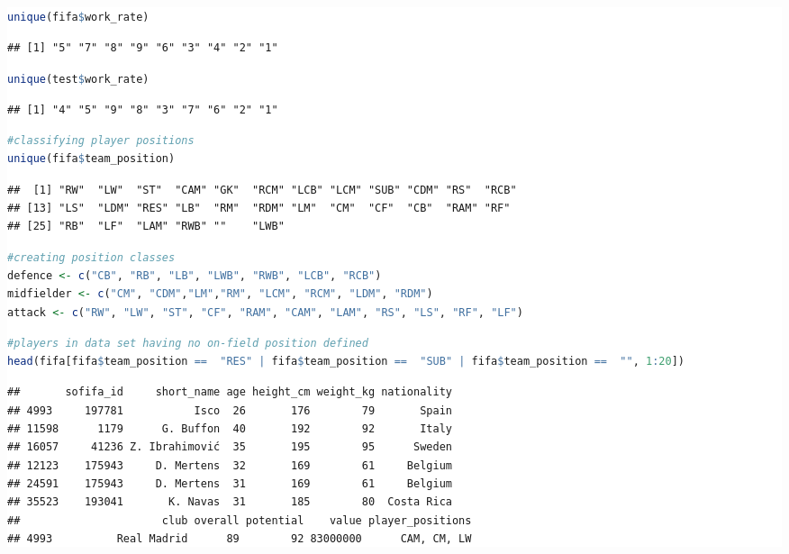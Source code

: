 ``` r
unique(fifa$work_rate)
```

    ## [1] "5" "7" "8" "9" "6" "3" "4" "2" "1"

``` r
unique(test$work_rate)
```

    ## [1] "4" "5" "9" "8" "3" "7" "6" "2" "1"

``` r
#classifying player positions
unique(fifa$team_position)
```

    ##  [1] "RW"  "LW"  "ST"  "CAM" "GK"  "RCM" "LCB" "LCM" "SUB" "CDM" "RS"  "RCB"
    ## [13] "LS"  "LDM" "RES" "LB"  "RM"  "RDM" "LM"  "CM"  "CF"  "CB"  "RAM" "RF" 
    ## [25] "RB"  "LF"  "LAM" "RWB" ""    "LWB"

``` r
#creating position classes
defence <- c("CB", "RB", "LB", "LWB", "RWB", "LCB", "RCB")
midfielder <- c("CM", "CDM","LM","RM", "LCM", "RCM", "LDM", "RDM")
attack <- c("RW", "LW", "ST", "CF", "RAM", "CAM", "LAM", "RS", "LS", "RF", "LF")  
```

``` r
#players in data set having no on-field position defined 
head(fifa[fifa$team_position ==  "RES" | fifa$team_position ==  "SUB" | fifa$team_position ==  "", 1:20])
```

    ##       sofifa_id     short_name age height_cm weight_kg nationality
    ## 4993     197781           Isco  26       176        79       Spain
    ## 11598      1179      G. Buffon  40       192        92       Italy
    ## 16057     41236 Z. Ibrahimović  35       195        95      Sweden
    ## 12123    175943     D. Mertens  32       169        61     Belgium
    ## 24591    175943     D. Mertens  31       169        61     Belgium
    ## 35523    193041       K. Navas  31       185        80  Costa Rica
    ##                      club overall potential    value player_positions
    ## 4993          Real Madrid      89        92 83000000      CAM, CM, LW